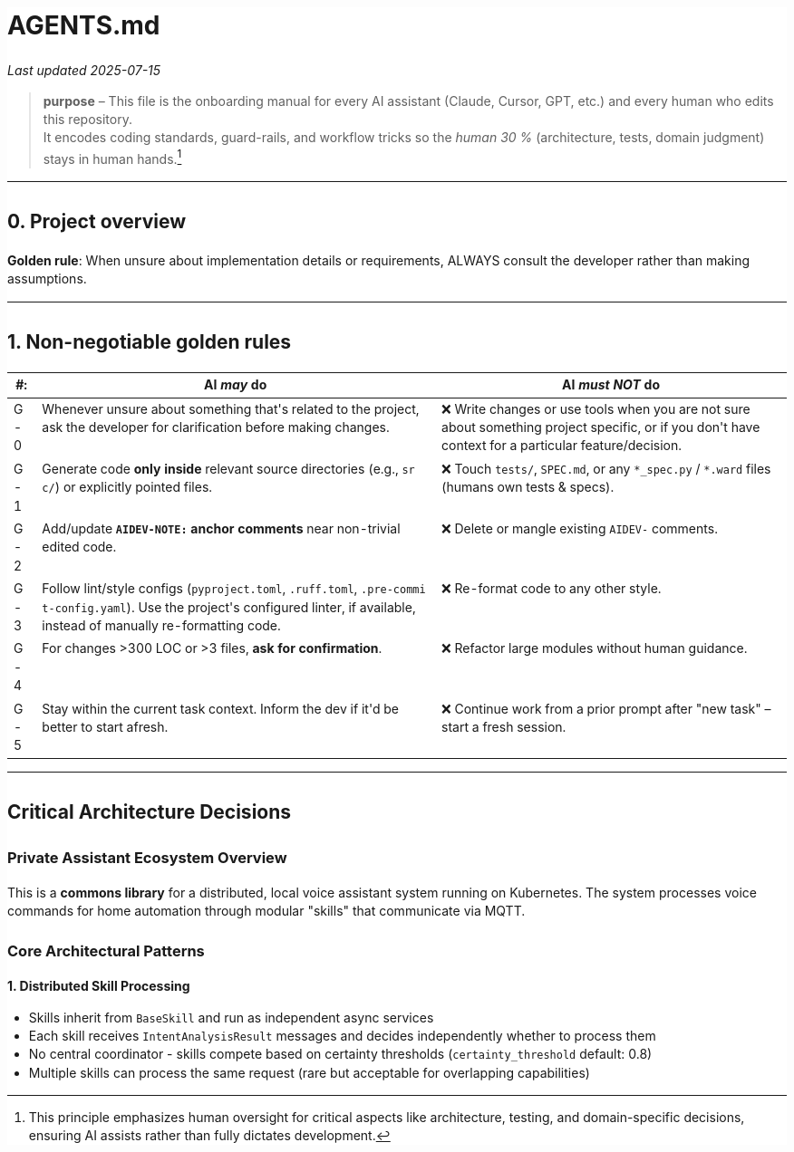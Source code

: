 # AGENTS.md

*Last updated 2025-07-15*  

> **purpose** – This file is the onboarding manual for every AI assistant (Claude, Cursor, GPT, etc.) and every human who edits this repository.  
> It encodes coding standards, guard-rails, and workflow tricks so the *human 30 %* (architecture, tests, domain judgment) stays in human hands.[^1]

---

## 0. Project overview

**Golden rule**: When unsure about implementation details or requirements, ALWAYS consult the developer rather than making assumptions.

---

## 1. Non-negotiable golden rules

| #: | AI *may* do                                                            | AI *must NOT* do                                                                    |
|---|------------------------------------------------------------------------|-------------------------------------------------------------------------------------|
| G-0 | Whenever unsure about something that's related to the project, ask the developer for clarification before making changes.    |  ❌ Write changes or use tools when you are not sure about something project specific, or if you don't have context for a particular feature/decision. |
| G-1 | Generate code **only inside** relevant source directories (e.g., `src/`) or explicitly pointed files.    | ❌ Touch `tests/`, `SPEC.md`, or any `*_spec.py` / `*.ward` files (humans own tests & specs). |
| G-2 | Add/update **`AIDEV-NOTE:` anchor comments** near non-trivial edited code. | ❌ Delete or mangle existing `AIDEV-` comments.                                     |
| G-3 | Follow lint/style configs (`pyproject.toml`, `.ruff.toml`, `.pre-commit-config.yaml`). Use the project's configured linter, if available, instead of manually re-formatting code. | ❌ Re-format code to any other style.                                               |
| G-4 | For changes >300 LOC or >3 files, **ask for confirmation**.            | ❌ Refactor large modules without human guidance.                                     |
| G-5 | Stay within the current task context. Inform the dev if it'd be better to start afresh.                                  | ❌ Continue work from a prior prompt after "new task" – start a fresh session.      |

---

## Critical Architecture Decisions

### Private Assistant Ecosystem Overview

This is a **commons library** for a distributed, local voice assistant system running on Kubernetes. The system processes voice commands for home automation through modular "skills" that communicate via MQTT.

### Core Architectural Patterns

**1. Distributed Skill Processing**
- Skills inherit from `BaseSkill` and run as independent async services
- Each skill receives `IntentAnalysisResult` messages and decides independently whether to process them
- No central coordinator - skills compete based on certainty thresholds (`certainty_threshold` default: 0.8)
- Multiple skills can process the same request (rare but acceptable for overlapping capabilities)


[^1]: This principle emphasizes human oversight for critical aspects like architecture, testing, and domain-specific decisions, ensuring AI assists rather than fully dictates development.